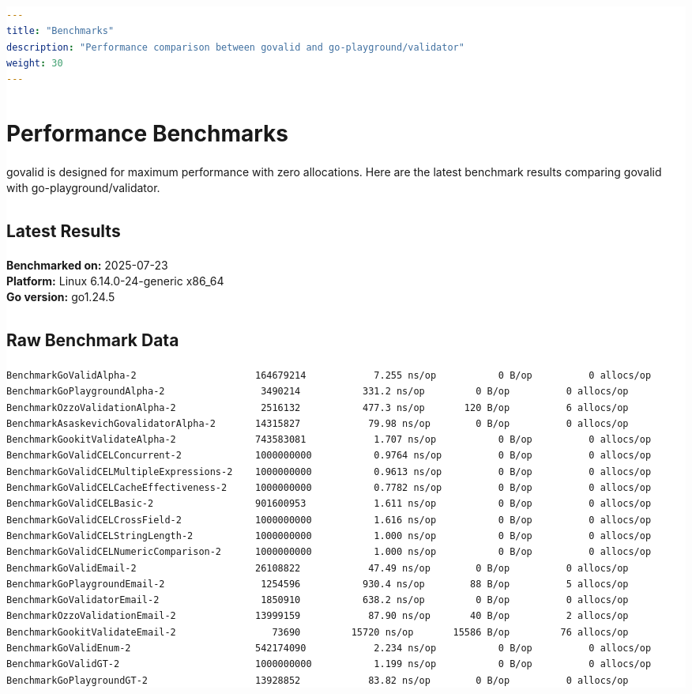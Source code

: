 ```yaml
---
title: "Benchmarks"
description: "Performance comparison between govalid and go-playground/validator"
weight: 30
---
```


# Performance Benchmarks

govalid is designed for maximum performance with zero allocations. Here are the latest benchmark results comparing govalid with go-playground/validator.

## Latest Results

**Benchmarked on:** 2025-07-23  
**Platform:** Linux 6.14.0-24-generic x86_64  
**Go version:** go1.24.5

## Raw Benchmark Data

```
BenchmarkGoValidAlpha-2                    	164679214	         7.255 ns/op	       0 B/op	       0 allocs/op
BenchmarkGoPlaygroundAlpha-2               	 3490214	       331.2 ns/op	       0 B/op	       0 allocs/op
BenchmarkOzzoValidationAlpha-2             	 2516132	       477.3 ns/op	     120 B/op	       6 allocs/op
BenchmarkAsaskevichGovalidatorAlpha-2      	14315827	        79.98 ns/op	       0 B/op	       0 allocs/op
BenchmarkGookitValidateAlpha-2             	743583081	         1.707 ns/op	       0 B/op	       0 allocs/op
BenchmarkGoValidCELConcurrent-2            	1000000000	         0.9764 ns/op	       0 B/op	       0 allocs/op
BenchmarkGoValidCELMultipleExpressions-2   	1000000000	         0.9613 ns/op	       0 B/op	       0 allocs/op
BenchmarkGoValidCELCacheEffectiveness-2    	1000000000	         0.7782 ns/op	       0 B/op	       0 allocs/op
BenchmarkGoValidCELBasic-2                 	901600953	         1.611 ns/op	       0 B/op	       0 allocs/op
BenchmarkGoValidCELCrossField-2            	1000000000	         1.616 ns/op	       0 B/op	       0 allocs/op
BenchmarkGoValidCELStringLength-2          	1000000000	         1.000 ns/op	       0 B/op	       0 allocs/op
BenchmarkGoValidCELNumericComparison-2     	1000000000	         1.000 ns/op	       0 B/op	       0 allocs/op
BenchmarkGoValidEmail-2                    	26108822	        47.49 ns/op	       0 B/op	       0 allocs/op
BenchmarkGoPlaygroundEmail-2               	 1254596	       930.4 ns/op	      88 B/op	       5 allocs/op
BenchmarkGoValidatorEmail-2                	 1850910	       638.2 ns/op	       0 B/op	       0 allocs/op
BenchmarkOzzoValidationEmail-2             	13999159	        87.90 ns/op	      40 B/op	       2 allocs/op
BenchmarkGookitValidateEmail-2             	   73690	     15720 ns/op	   15586 B/op	      76 allocs/op
BenchmarkGoValidEnum-2                     	542174090	         2.234 ns/op	       0 B/op	       0 allocs/op
BenchmarkGoValidGT-2                       	1000000000	         1.199 ns/op	       0 B/op	       0 allocs/op
BenchmarkGoPlaygroundGT-2                  	13928852	        83.82 ns/op	       0 B/op	       0 allocs/op
```